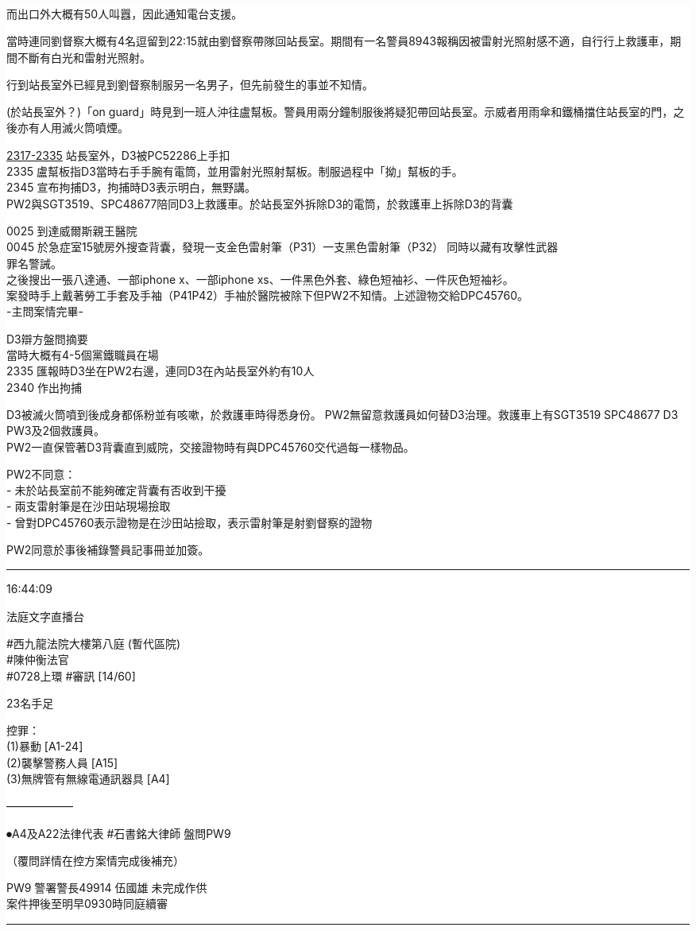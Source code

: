 而出口外大概有50人叫囂，因此通知電台支援。  
  
當時連同劉督察大概有4名逗留到22:15就由劉督察帶隊回站長室。期間有一名警員8943報稱因被雷射光照射感不適，自行行上救護車，期間不斷有白光和雷射光照射。  
  
行到站長室外已經見到劉督察制服另一名男子，但先前發生的事並不知情。  
  
(於站長室外？)「on guard」時見到一班人沖往盧幫板。警員用兩分鐘制服後將疑犯帶回站長室。示威者用雨傘和鐵桶擋住站長室的門，之後亦有人用滅火筒噴煙。  
  
[2317-2335](tel:2317-2335) 站長室外，D3被PC52286上手扣  
2335 盧幫板指D3當時右手手腕有電筒，並用雷射光照射幫板。制服過程中「拗」幫板的手。  
2345 宣布拘捕D3，拘捕時D3表示明白，無野講。  
PW2與SGT3519、SPC48677陪同D3上救護車。於站長室外拆除D3的電筒，於救護車上拆除D3的背囊  
  
0025 到達威爾斯親王醫院  
0045 於急症室15號房外搜查背囊，發現一支金色雷射筆（P31）一支黑色雷射筆（P32） 同時以藏有攻擊性武器  
罪名警誡。  
之後搜出一張八達通、一部iphone x、一部iphone xs、一件黑色外套、綠色短袖衫、一件灰色短袖衫。  
案發時手上戴著勞工手套及手袖（P41P42）手袖於醫院被除下但PW2不知情。上述證物交給DPC45760。  
\-主問案情完畢-  
  
D3辯方盤問摘要  
當時大概有4-5個黨鐵職員在場  
2335 匯報時D3坐在PW2右邊，連同D3在內站長室外約有10人  
2340 作出拘捕  
  
D3被滅火筒噴到後成身都係粉並有咳嗽，於救護車時得悉身份。 PW2無留意救護員如何替D3治理。救護車上有SGT3519 SPC48677 D3 PW3及2個救護員。  
PW2一直保管著D3背囊直到威院，交接證物時有與DPC45760交代過每一樣物品。  
  
PW2不同意：  
\- 未於站長室前不能夠確定背囊有否收到干擾  
\- 兩支雷射筆是在沙田站現場撿取  
\- 曾對DPC45760表示證物是在沙田站撿取，表示雷射筆是射劉督察的證物  
  
PW2同意於事後補錄警員記事冊並加簽。

---
      
16:44:09

法庭文字直播台

\#西九龍法院大樓第八庭 (暫代區院)  
\#陳仲衡法官  
\#0728上環 \#審訊 \[14/60\]  
  
23名手足  
  
控罪：  
(1)暴動 \[A1-24\]  
(2)襲擊警務人員 \[A15\]  
(3)無牌管有無線電通訊器具 \[A4\]  
  
——————  
  
⏺A4及A22法律代表 \#石書銘大律師 盤問PW9  
  
（覆問詳情在控方案情完成後補充）  
  
PW9 警署警長49914 伍國雄 未完成作供  
案件押後至明早0930時同庭續審

---